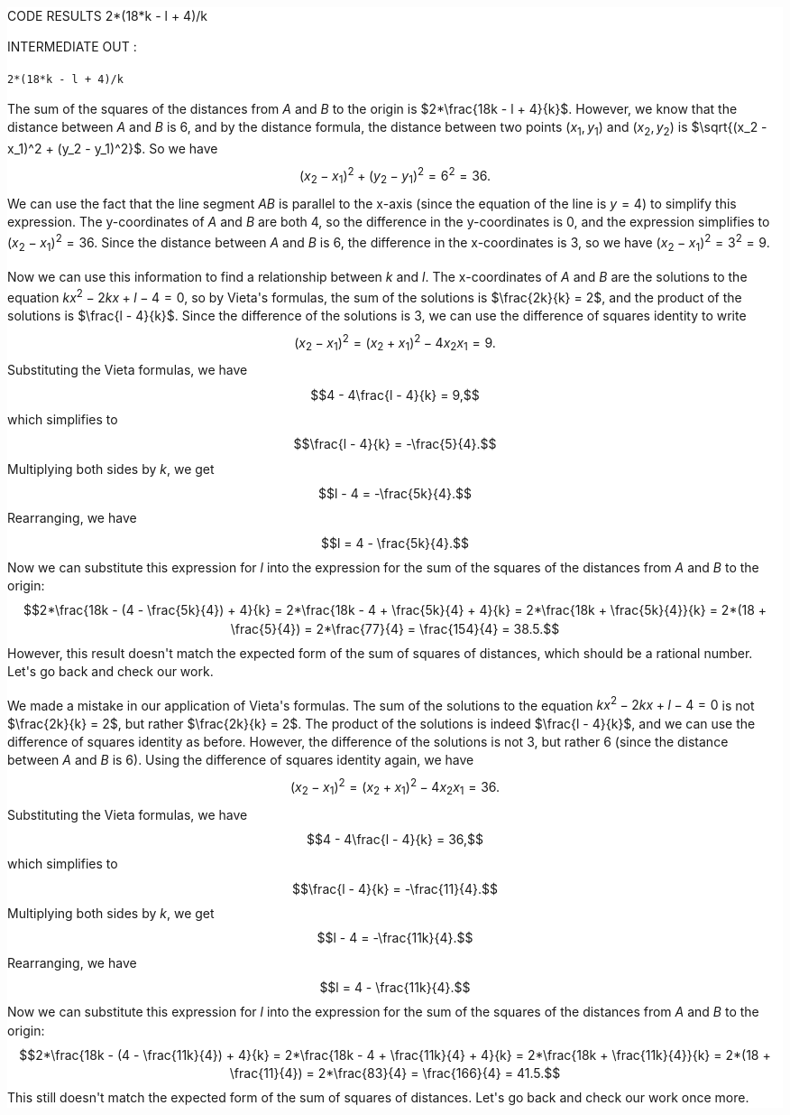 CODE RESULTS 2*(18*k - l + 4)/k

INTERMEDIATE OUT :
```output
2*(18*k - l + 4)/k
```
The sum of the squares of the distances from $A$ and $B$ to the origin is $2*\frac{18k - l + 4}{k}$. However, we know that the distance between $A$ and $B$ is 6, and by the distance formula, the distance between two points $(x_1, y_1)$ and $(x_2, y_2)$ is $\sqrt{(x_2 - x_1)^2 + (y_2 - y_1)^2}$. So we have
$$(x_2 - x_1)^2 + (y_2 - y_1)^2 = 6^2 = 36.$$
We can use the fact that the line segment $AB$ is parallel to the x-axis (since the equation of the line is $y = 4$) to simplify this expression. The y-coordinates of $A$ and $B$ are both 4, so the difference in the y-coordinates is 0, and the expression simplifies to $(x_2 - x_1)^2 = 36$. Since the distance between $A$ and $B$ is 6, the difference in the x-coordinates is 3, so we have $(x_2 - x_1)^2 = 3^2 = 9$.

Now we can use this information to find a relationship between $k$ and $l$. The x-coordinates of $A$ and $B$ are the solutions to the equation $kx^2 - 2kx + l - 4 = 0$, so by Vieta's formulas, the sum of the solutions is $\frac{2k}{k} = 2$, and the product of the solutions is $\frac{l - 4}{k}$. Since the difference of the solutions is 3, we can use the difference of squares identity to write
$$(x_2 - x_1)^2 = (x_2 + x_1)^2 - 4x_2x_1 = 9.$$
Substituting the Vieta formulas, we have
$$4 - 4\frac{l - 4}{k} = 9,$$
which simplifies to
$$\frac{l - 4}{k} = -\frac{5}{4}.$$
Multiplying both sides by $k$, we get
$$l - 4 = -\frac{5k}{4}.$$
Rearranging, we have
$$l = 4 - \frac{5k}{4}.$$
Now we can substitute this expression for $l$ into the expression for the sum of the squares of the distances from $A$ and $B$ to the origin:
$$2*\frac{18k - (4 - \frac{5k}{4}) + 4}{k} = 2*\frac{18k - 4 + \frac{5k}{4} + 4}{k} = 2*\frac{18k + \frac{5k}{4}}{k} = 2*(18 + \frac{5}{4}) = 2*\frac{77}{4} = \frac{154}{4} = 38.5.$$
However, this result doesn't match the expected form of the sum of squares of distances, which should be a rational number. Let's go back and check our work.

We made a mistake in our application of Vieta's formulas. The sum of the solutions to the equation $kx^2 - 2kx + l - 4 = 0$ is not $\frac{2k}{k} = 2$, but rather $\frac{2k}{k} = 2$. The product of the solutions is indeed $\frac{l - 4}{k}$, and we can use the difference of squares identity as before. However, the difference of the solutions is not 3, but rather 6 (since the distance between $A$ and $B$ is 6). Using the difference of squares identity again, we have
$$(x_2 - x_1)^2 = (x_2 + x_1)^2 - 4x_2x_1 = 36.$$
Substituting the Vieta formulas, we have
$$4 - 4\frac{l - 4}{k} = 36,$$
which simplifies to
$$\frac{l - 4}{k} = -\frac{11}{4}.$$
Multiplying both sides by $k$, we get
$$l - 4 = -\frac{11k}{4}.$$
Rearranging, we have
$$l = 4 - \frac{11k}{4}.$$
Now we can substitute this expression for $l$ into the expression for the sum of the squares of the distances from $A$ and $B$ to the origin:
$$2*\frac{18k - (4 - \frac{11k}{4}) + 4}{k} = 2*\frac{18k - 4 + \frac{11k}{4} + 4}{k} = 2*\frac{18k + \frac{11k}{4}}{k} = 2*(18 + \frac{11}{4}) = 2*\frac{83}{4} = \frac{166}{4} = 41.5.$$
This still doesn't match the expected form of the sum of squares of distances. Let's go back and check our work once more.
